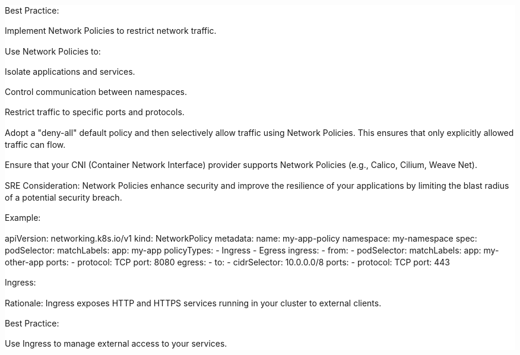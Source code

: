 Best Practice:

Implement Network Policies to restrict network traffic.

Use Network Policies to:

Isolate applications and services.

Control communication between namespaces.

Restrict traffic to specific ports and protocols.

Adopt a "deny-all" default policy and then selectively allow traffic using Network Policies. This ensures that only explicitly allowed traffic can flow.

Ensure that your CNI (Container Network Interface) provider supports Network Policies (e.g., Calico, Cilium, Weave Net).

SRE Consideration: Network Policies enhance security and improve the resilience of your applications by limiting the blast radius of a potential security breach.

Example:

apiVersion: networking.k8s.io/v1
kind: NetworkPolicy
metadata:
  name: my-app-policy
  namespace: my-namespace
spec:
  podSelector:
    matchLabels:
      app: my-app
  policyTypes:
    - Ingress
    - Egress
  ingress:
    - from:
        - podSelector:
            matchLabels:
              app: my-other-app
      ports:
        - protocol: TCP
          port: 8080
  egress:
    - to:
        - cidrSelector: 10.0.0.0/8
      ports:
        - protocol: TCP
          port: 443

Ingress:

Rationale: Ingress exposes HTTP and HTTPS services running in your cluster to external clients.

Best Practice:

Use Ingress to manage external access to your services.
